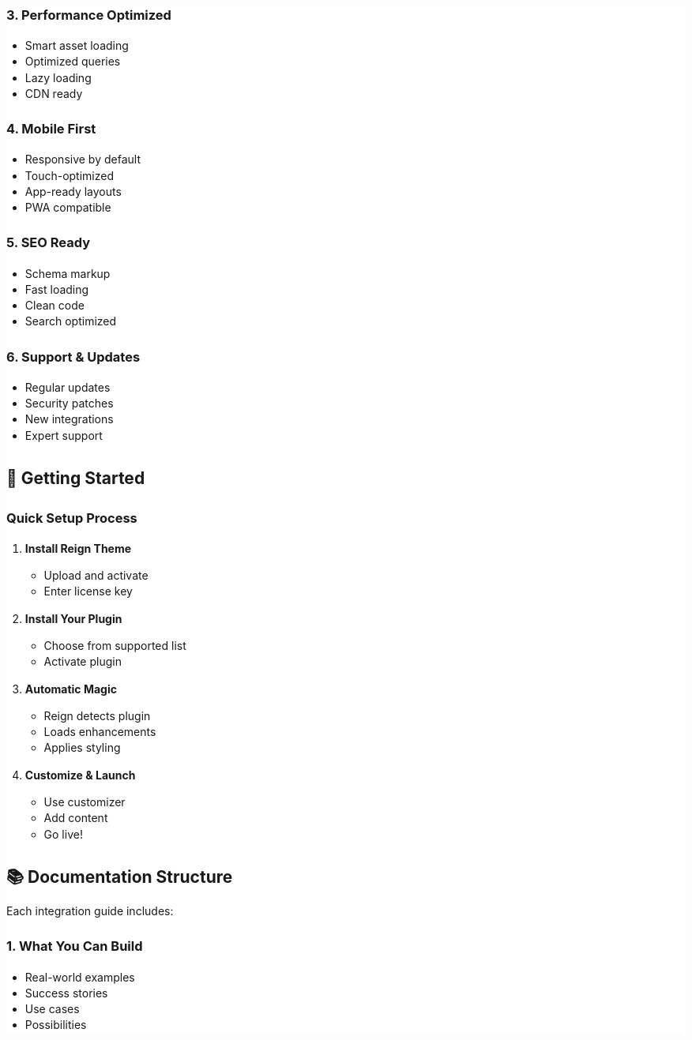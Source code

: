### 3. **Performance Optimized**
- Smart asset loading
- Optimized queries
- Lazy loading
- CDN ready

### 4. **Mobile First**
- Responsive by default
- Touch-optimized
- App-ready layouts
- PWA compatible

### 5. **SEO Ready**
- Schema markup
- Fast loading
- Clean code
- Search optimized

### 6. **Support & Updates**
- Regular updates
- Security patches
- New integrations
- Expert support

## 🚀 Getting Started

### Quick Setup Process

1. **Install Reign Theme**
   - Upload and activate
   - Enter license key

2. **Install Your Plugin**
   - Choose from supported list
   - Activate plugin

3. **Automatic Magic**
   - Reign detects plugin
   - Loads enhancements
   - Applies styling

4. **Customize & Launch**
   - Use customizer
   - Add content
   - Go live!

## 📚 Documentation Structure

Each integration guide includes:

### 1. **What You Can Build**
- Real-world examples
- Success stories
- Use cases
- Possibilities
